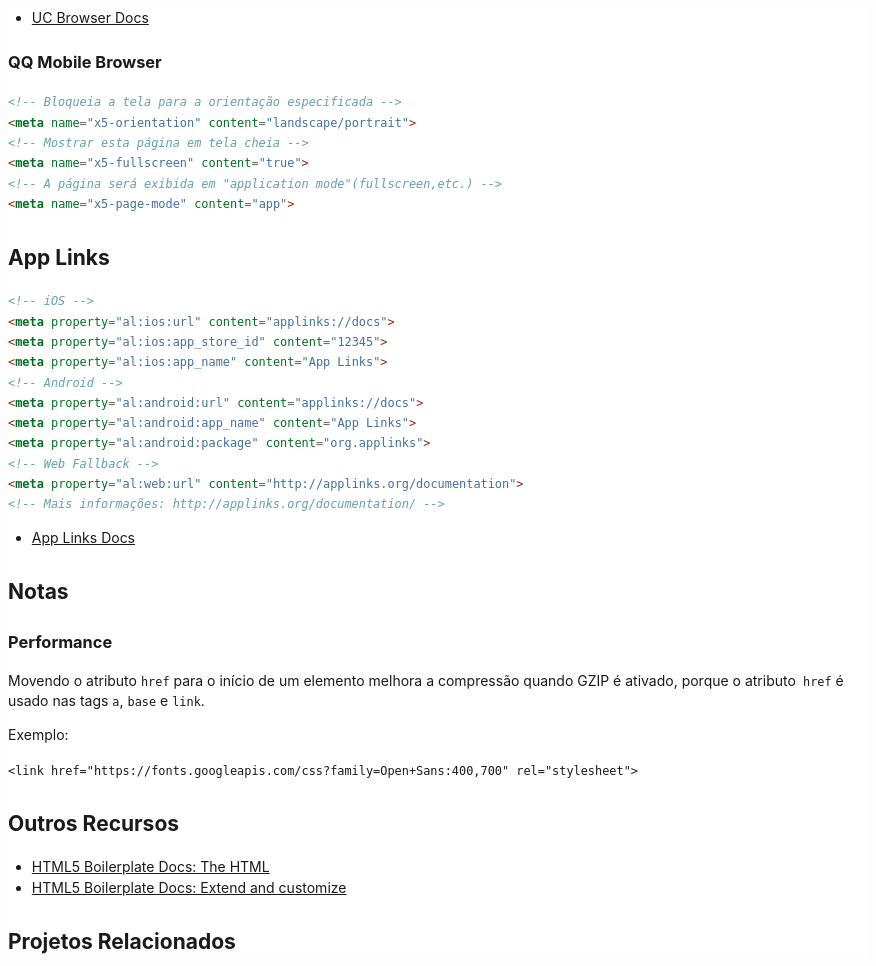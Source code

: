 - [UC Browser Docs](http://www.uc.cn/download/UCBrowser_U3_API.doc)

### QQ Mobile Browser

``` html
<!-- Bloqueia a tela para a orientação especificada -->
<meta name="x5-orientation" content="landscape/portrait">
<!-- Mostrar esta página em tela cheia -->
<meta name="x5-fullscreen" content="true">
<!-- A página será exibida em "application mode"(fullscreen,etc.) -->
<meta name="x5-page-mode" content="app">
```

## App Links

``` html
<!-- iOS -->
<meta property="al:ios:url" content="applinks://docs">
<meta property="al:ios:app_store_id" content="12345">
<meta property="al:ios:app_name" content="App Links">
<!-- Android -->
<meta property="al:android:url" content="applinks://docs">
<meta property="al:android:app_name" content="App Links">
<meta property="al:android:package" content="org.applinks">
<!-- Web Fallback -->
<meta property="al:web:url" content="http://applinks.org/documentation">
<!-- Mais informações: http://applinks.org/documentation/ -->
```

- [App Links Docs](http://applinks.org/documentation/)

## Notas

### Performance

Movendo o atributo `href` para o início de um elemento melhora a compressão quando GZIP é ativado, porque o atributo` href` é usado nas tags `a`, `base` e `link`.

Exemplo:
```
<link href="https://fonts.googleapis.com/css?family=Open+Sans:400,700" rel="stylesheet">
```

## Outros Recursos

- [HTML5 Boilerplate Docs: The HTML](https://github.com/h5bp/html5-boilerplate/blob/master/dist/doc/html.md)
- [HTML5 Boilerplate Docs: Extend and customize](https://github.com/h5bp/html5-boilerplate/blob/master/dist/doc/extend.md)

## Projetos Relacionados
